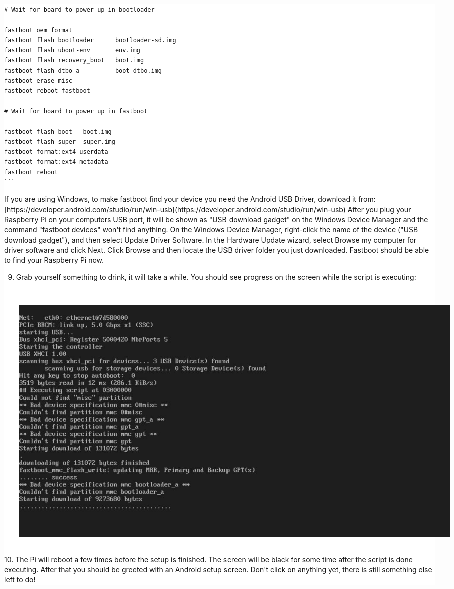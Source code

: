     # Wait for board to power up in bootloader

    fastboot oem format
    fastboot flash bootloader      bootloader-sd.img
    fastboot flash uboot-env       env.img
    fastboot flash recovery_boot   boot.img
    fastboot flash dtbo_a          boot_dtbo.img
    fastboot erase misc
    fastboot reboot-fastboot

    # Wait for board to power up in fastboot

    fastboot flash boot   boot.img
    fastboot flash super  super.img
    fastboot format:ext4 userdata
    fastboot format:ext4 metadata
    fastboot reboot
    ```
If you are using Windows, to make fastboot find your device you need the Android USB Driver, download it from:  [https://developer.android.com/studio/run/win-usb](https://developer.android.com/studio/run/win-usb)
After you plug your Raspberry Pi on your computers USB port, it will be shown as "USB download gadget" on the Windows Device Manager and the command "fastboot devices" won't find anything.
On the Windows Device Manager, right-click the name of the device ("USB download gadget"), and then select Update Driver Software. In the Hardware Update wizard, select Browse my computer for driver software and click Next. Click Browse and then locate the USB driver folder you just downloaded.
Fastboot should be able to find your Raspberry Pi now.

9. Grab yourself something to drink, it will take a while. You should see progress on the screen while the script is executing:
<img style="padding: 30px" src="assets/android-setup-flashing.jpg">
10. The Pi will reboot a few times before the setup is finished. The screen will be black for some time after the script is done executing. After that you should be greeted with an Android setup screen. Don't click on anything yet, there is still something else left to do!
